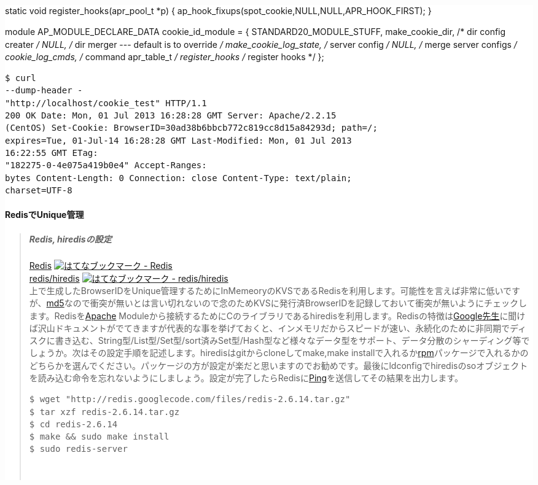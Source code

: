 <span class="synType">static</span> <span class="synType">void</span> register_hooks(apr_pool_t *p)
{
ap_hook_fixups(spot_cookie,<span class="synConstant">NULL</span>,<span class="synConstant">NULL</span>,APR_HOOK_FIRST);
}

module AP_MODULE_DECLARE_DATA cookie_id_module = {
STANDARD20_MODULE_STUFF,
make_cookie_dir,            <span class="synComment">/* dir config creater */</span>
<span class="synConstant">NULL</span>,                       <span class="synComment">/* dir merger --- default is to override */</span>
make_cookie_log_state,      <span class="synComment">/* server config */</span>
<span class="synConstant">NULL</span>,                       <span class="synComment">/* merge server configs */</span>
cookie_log_cmds,            <span class="synComment">/* command apr_table_t */</span>
register_hooks              <span class="synComment">/* register hooks */</span>
};
</pre><pre class="hljs conf" data-lang="conf" data-unlink>$ curl --dump-header - <span class="synConstant">"http://localhost/cookie_test"</span>
HTTP/1.1 200 OK
Date: Mon, 01 Jul 2013 16:28:28 GMT
Server: Apache/2.2.15 (CentOS)
Set-Cookie: BrowserID=30ad38b6bbcb772c819cc8d15a84293d; path=/; expires=Tue, 01-Jul-14 16:28:28 GMT
Last-Modified: Mon, 01 Jul 2013 16:22:55 GMT
ETag: <span class="synConstant">"182275-0-4e075a419b0e4"</span>
Accept-Ranges: bytes
Content-Length: 0
Connection: close
Content-Type: text/plain; charset=UTF-8
</pre>
</div>
</blockquote>

</div>
<div class="section">
<h4>RedisでUnique管理</h4>

<blockquote>
    
<div class="section">
<h5>Redis, hiredisの設定</h5>
<p><a href="http://redis.io/">Redis</a> <a href="http://b.hatena.ne.jp/entry/redis.io/"><img src="http://b.hatena.ne.jp/entry/image/http://redis.io/" alt="はてなブックマーク - Redis" border="0" /></a><br />
<a href="https://github.com/redis/hiredis">redis/hiredis</a> <a href="http://b.hatena.ne.jp/entry/s/github.com/redis/hiredis"><img src="http://b.hatena.ne.jp/entry/image/https://github.com/redis/hiredis" alt="はてなブックマーク - redis/hiredis" border="0" /></a><br />
上で生成したBrowserIDをUnique管理するためにInMemeoryのKVSであるRedisを利用します。可能性を言えば非常に低いですが、<a class="keyword" href="http://d.hatena.ne.jp/keyword/md5">md5</a>なので衝突が無いとは言い切れないので念のためKVSに発行済BrowserIDを記録しておいて衝突が無いようにチェックします。Redisを<a class="keyword" href="http://d.hatena.ne.jp/keyword/Apache">Apache</a> Moduleから接続するためにCのライブラリであるhiredisを利用します。Redisの特徴は<a class="keyword" href="http://d.hatena.ne.jp/keyword/Google%C0%E8%C0%B8">Google先生</a>に聞けば沢山ドキュメントがでてきますが代表的な事を挙げておくと、インメモリだからスピードが速い、永続化のために非同期でディスクに書き込む、String型/List型/Set型/sort済みSet型/Hash型など様々なデータ型をサポート、データ分散のシャーディング等でしょうか。次はその設定手順を記述します。hiredisはgitからcloneしてmake,make installで入れるか<a class="keyword" href="http://d.hatena.ne.jp/keyword/rpm">rpm</a>パッケージで入れるかのどちらかを選んでください。パッケージの方が設定が楽だと思いますのでお勧めです。最後にldconfigでhiredisのsoオブジェクトを読み込む命令を忘れないようにしましょう。設定が完了したらRedisに<a class="keyword" href="http://d.hatena.ne.jp/keyword/Ping">Ping</a>を送信してその結果を出力します。</p>
<pre class="hljs conf" data-lang="conf" data-unlink>$ wget <span class="synConstant">"http://redis.googlecode.com/files/redis-2.6.14.tar.gz"</span>
$ tar xzf redis-2.6.14.tar.gz
$ cd redis-2.6.14
$ make && sudo make install
$ sudo redis-server
